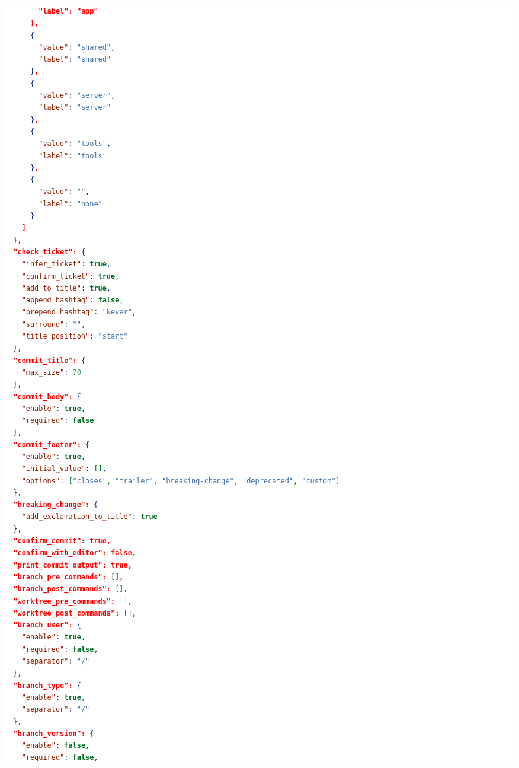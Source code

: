 ```json
        "label": "app"
      },
      {
        "value": "shared",
        "label": "shared"
      },
      {
        "value": "server",
        "label": "server"
      },
      {
        "value": "tools",
        "label": "tools"
      },
      {
        "value": "",
        "label": "none"
      }
    ]
  },
  "check_ticket": {
    "infer_ticket": true,
    "confirm_ticket": true,
    "add_to_title": true,
    "append_hashtag": false,
    "prepend_hashtag": "Never",
    "surround": "",
    "title_position": "start"
  },
  "commit_title": {
    "max_size": 70
  },
  "commit_body": {
    "enable": true,
    "required": false
  },
  "commit_footer": {
    "enable": true,
    "initial_value": [],
    "options": ["closes", "trailer", "breaking-change", "deprecated", "custom"]
  },
  "breaking_change": {
    "add_exclamation_to_title": true
  },
  "confirm_commit": true,
  "confirm_with_editor": false,
  "print_commit_output": true,
  "branch_pre_commands": [],
  "branch_post_commands": [],
  "worktree_pre_commands": [],
  "worktree_post_commands": [],
  "branch_user": {
    "enable": true,
    "required": false,
    "separator": "/"
  },
  "branch_type": {
    "enable": true,
    "separator": "/"
  },
  "branch_version": {
    "enable": false,
    "required": false,
```